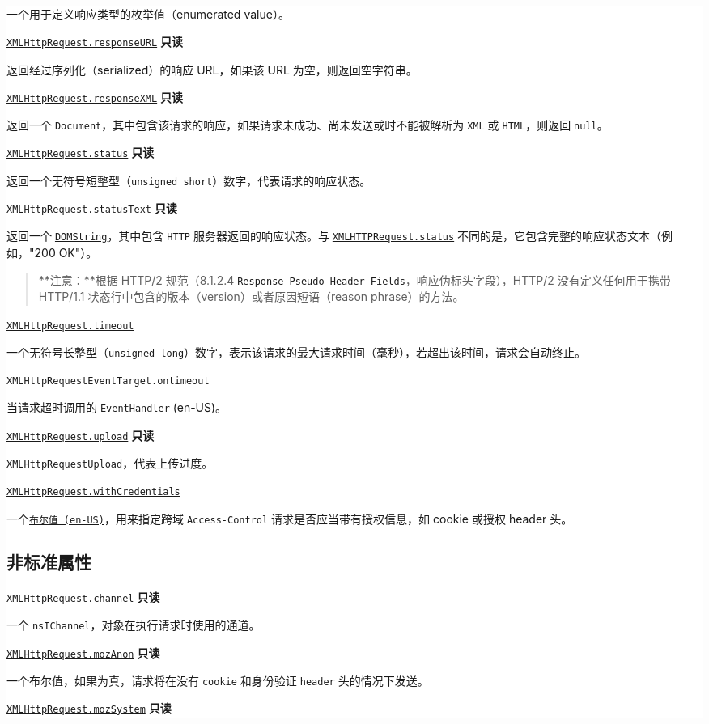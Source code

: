 一个用于定义响应类型的枚举值（enumerated value）。

[`XMLHttpRequest.responseURL`](https://developer.mozilla.org/zh-CN/docs/Web/API/XMLHttpRequest/responseURL) **只读**

返回经过序列化（serialized）的响应 URL，如果该 URL 为空，则返回空字符串。

[`XMLHttpRequest.responseXML`](https://developer.mozilla.org/zh-CN/docs/Web/API/XMLHttpRequest/responseXML) **只读**

返回一个 `Document`，其中包含该请求的响应，如果请求未成功、尚未发送或时不能被解析为 `XML` 或 `HTML`，则返回 `null`。

[`XMLHttpRequest.status`](https://developer.mozilla.org/zh-CN/docs/Web/API/XMLHttpRequest/status) **只读**

返回一个无符号短整型（`unsigned short`）数字，代表请求的响应状态。

[`XMLHttpRequest.statusText`](https://developer.mozilla.org/zh-CN/docs/Web/API/XMLHttpRequest/statusText) **只读**

返回一个 [`DOMString`](https://developer.mozilla.org/zh-CN/docs/Web/API/DOMString)，其中包含 `HTTP` 服务器返回的响应状态。与 [`XMLHTTPRequest.status`](https://developer.mozilla.org/zh-CN/docs/Web/API/XMLHttpRequest/status) 不同的是，它包含完整的响应状态文本（例如，"200 OK"）。

> **注意：**根据 HTTP/2 规范（8.1.2.4 [`Response Pseudo-Header Fields`](https://http2.github.io/http2-spec/#HttpResponse)，响应伪标头字段），HTTP/2 没有定义任何用于携带 HTTP/1.1 状态行中包含的版本（version）或者原因短语（reason phrase）的方法。

[`XMLHttpRequest.timeout`](https://developer.mozilla.org/zh-CN/docs/Web/API/XMLHttpRequest/timeout)

一个无符号长整型（`unsigned long`）数字，表示该请求的最大请求时间（毫秒），若超出该时间，请求会自动终止。

`XMLHttpRequestEventTarget.ontimeout`

当请求超时调用的 [`EventHandler`](https://developer.mozilla.org/en-US/docs/Web/Events/Event_handlers) (en-US)。

[`XMLHttpRequest.upload`](https://developer.mozilla.org/zh-CN/docs/Web/API/XMLHttpRequest/upload) **只读**

`XMLHttpRequestUpload`，代表上传进度。

[`XMLHttpRequest.withCredentials`](https://developer.mozilla.org/zh-CN/docs/Web/API/XMLHttpRequest/withCredentials)

一个[`布尔值 (en-US)`](https://developer.mozilla.org/en-US/docs/Web/JavaScript/Reference/Global_Objects/Boolean)，用来指定跨域 `Access-Control` 请求是否应当带有授权信息，如 cookie 或授权 header 头。

## 非标准属性

[`XMLHttpRequest.channel`](https://developer.mozilla.org/zh-CN/docs/Web/API/XMLHttpRequest/channel) **只读**

一个 `nsIChannel`，对象在执行请求时使用的通道。

[`XMLHttpRequest.mozAnon`](https://developer.mozilla.org/zh-CN/docs/Web/API/XMLHttpRequest/mozAnon) **只读**

一个布尔值，如果为真，请求将在没有 `cookie` 和身份验证 `header` 头的情况下发送。

[`XMLHttpRequest.mozSystem`](https://developer.mozilla.org/zh-CN/docs/Web/API/XMLHttpRequest/mozSystem) **只读**
